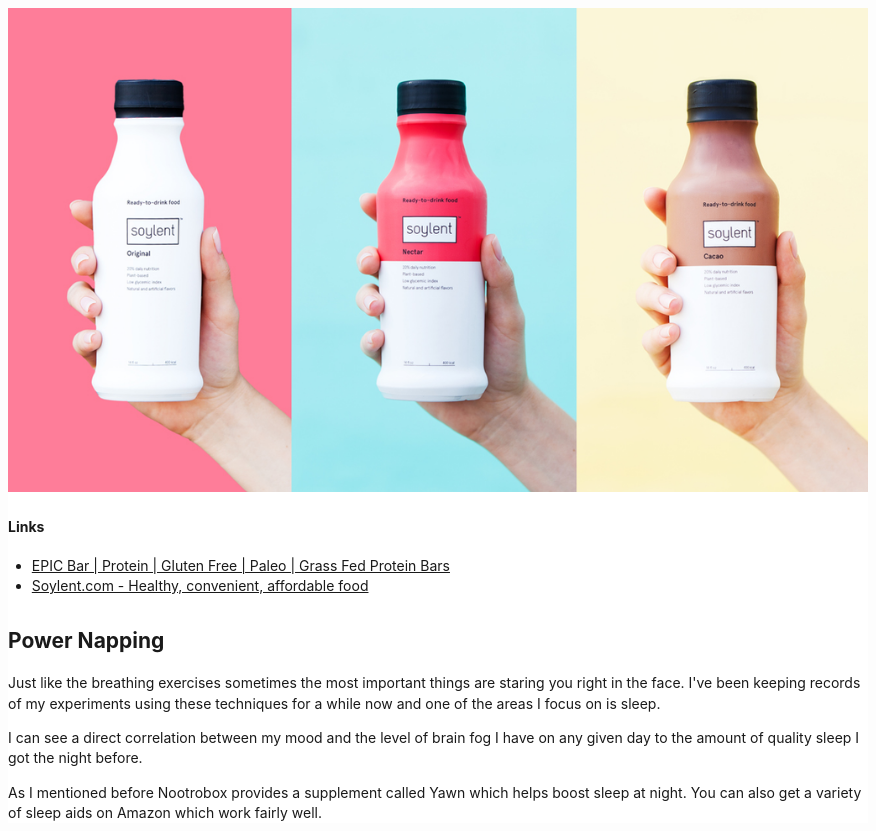 <img src="/images/enhanced-concentration-techniques/soylent.jpg">

<h4>Links</h4>
<ul>
  <li>
    <a href="http://epicbar.com/" target="_blank">EPIC Bar | Protein | Gluten Free | Paleo | Grass Fed Protein Bars</a>
  </li>
  <li>
    <a href="https://www.soylent.com/" target="_blank">Soylent.com - Healthy, convenient, affordable food</a>
  </li>
</ul>

<h2>Power Napping</h2>

<p>Just like the breathing exercises sometimes the most
important things are staring you right in the face.  I've
been keeping records of my experiments using these
techniques for a while now and one of the areas I focus on
is sleep.</p>

<p>I can see a direct correlation between my mood and the
level of brain fog I have on any given day to the amount
of quality sleep I got the night before.</p>

<p>As I mentioned before Nootrobox provides a supplement
called Yawn which helps boost sleep at night. You can also
get a variety of sleep aids on Amazon which work fairly
well.</p>
